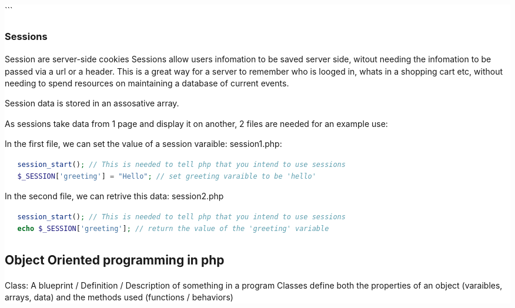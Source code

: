 <!DOCTYPE html>
<html lang="en">
   <head>
      <meta charset="UTF-8">
      <title>Document</title>
   </head>
   <body>
      <?php
         // we know that the cookie is a assosative array, so we can find certian values 
         if(isset($_COOKIE["CookieExample"])) {
            $cookieExample = $_COOKIE["CookieExample"]; // pass the cookie data into a variable
            echo $cookieExample;
         } else {
            $cookieExample = "";
            echo "no cookie found";
         }
      ?>
   </body>
</html>
```

### Sessions 
Session are server-side cookies
Sessions allow users infomation to be saved server side, witout needing the infomation to be passed via a url or a header. This is a great way for a server to remember who is looged in, whats in a shopping cart etc, without needing to spend resources on maintaining a database of current events. 

Session data is stored in an assosative array. 

As sessions take data from 1 page and display it on another, 2 files are needed for an example use: 

In the first file, we can set the value of a session varaible: 
session1.php:  
```php
   session_start(); // This is needed to tell php that you intend to use sessions 
   $_SESSION['greeting'] = "Hello"; // set greeting varaible to be 'hello'
```

In the second file, we can retrive this data: 
session2.php
```php
   session_start(); // This is needed to tell php that you intend to use sessions 
   echo $_SESSION['greeting']; // return the value of the 'greeting' variable
```


## Object Oriented programming in php

Class: A blueprint / Definition / Description of something in a program
Classes define both the properties of an object (varaibles, arrays, data) and the methods used (functions / behaviors)
